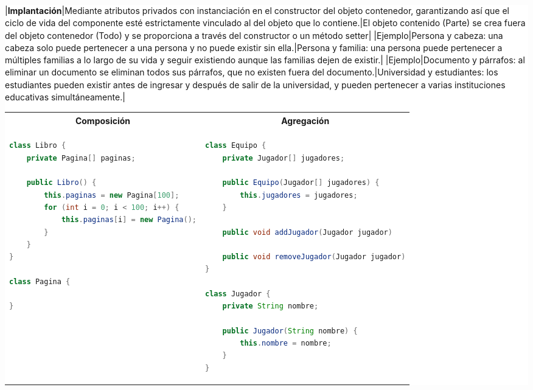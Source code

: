 |**Implantación**|Mediante atributos privados con instanciación en el constructor del objeto contenedor, garantizando así que el ciclo de vida del componente esté estrictamente vinculado al del objeto que lo contiene.|El objeto contenido (Parte) se crea fuera del objeto contenedor (Todo) y se proporciona a través del constructor o un método setter|
|Ejemplo|Persona y cabeza: una cabeza solo puede pertenecer a una persona y no puede existir sin ella.|Persona y familia: una persona puede pertenecer a múltiples familias a lo largo de su vida y seguir existiendo aunque las familias dejen de existir.|
|Ejemplo|Documento y párrafos: al eliminar un documento se eliminan todos sus párrafos, que no existen fuera del documento.|Universidad y estudiantes: los estudiantes pueden existir antes de ingresar y después de salir de la universidad, y pueden pertenecer a varias instituciones educativas simultáneamente.|

<table>
<tr><th>Composición</th><th>Agregación</th></tr>
<tr><td valign=top>

```java
class Libro {
    private Pagina[] paginas;
    
    public Libro() {
        this.paginas = new Pagina[100];
        for (int i = 0; i < 100; i++) {
            this.paginas[i] = new Pagina();
        }
    }
}

class Pagina {

}
```
</td><td valign=top>

```java
class Equipo {
    private Jugador[] jugadores;
    
    public Equipo(Jugador[] jugadores) {
        this.jugadores = jugadores;
    }

    public void addJugador(Jugador jugador)

    public void removeJugador(Jugador jugador)
}

class Jugador {
    private String nombre;
    
    public Jugador(String nombre) {
        this.nombre = nombre;
    }
}
```
</td></tr>
</table>

</div>
